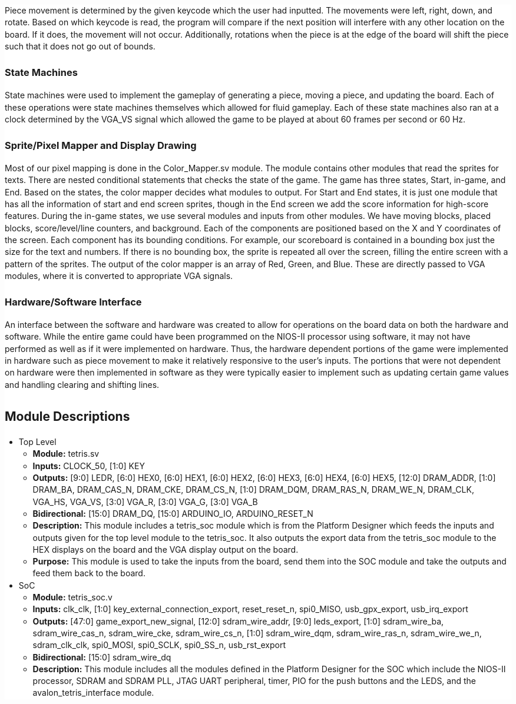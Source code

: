 Piece movement is determined by the given keycode which the user had inputted. The movements were left, right, down, and rotate. Based on which keycode is read, the program will compare if the next position will interfere with any other location on the board. If it does, the movement will not occur. Additionally, rotations when the piece is at the edge of the board will shift the piece such that it does not go out of bounds.

### State Machines

State machines were used to implement the gameplay of generating a piece, moving a piece, and updating the board. Each of these operations were state machines themselves which allowed for fluid gameplay. Each of these state machines also ran at a clock determined by the VGA_VS signal which allowed the game to be played at about 60 frames per second or 60 Hz.

### Sprite/Pixel Mapper and Display Drawing

Most of our pixel mapping is done in the Color_Mapper.sv module. The module contains other modules that read the sprites for texts. There are nested conditional statements that checks the state of the game. The game has three states, Start, in-game, and End. Based on the states, the color mapper decides what modules to output. For Start and End states, it is just one module that has all the information of start and end screen sprites, though in the End screen we add the score information for high-score features. During the in-game states, we use several modules and inputs from other modules. We have moving blocks, placed blocks, score/level/line counters, and background. Each of the components are positioned based on the X and Y coordinates of the screen. Each component has its bounding conditions. For example, our scoreboard is contained in a bounding box just the size for the text and numbers. If there is no bounding box, the sprite is repeated all over the screen, filling the entire screen with a pattern of the sprites. The output of the color mapper is an array of Red, Green, and Blue. These are directly passed to VGA modules, where it is converted to appropriate VGA signals.

### Hardware/Software Interface

An interface between the software and hardware was created to allow for operations on the board data on both the hardware and software. While the entire game could have been programmed on the NIOS-II processor using software, it may not have performed as well as if it were implemented on hardware. Thus, the hardware dependent portions of the game were implemented in hardware such as piece movement to make it relatively responsive to the user’s inputs. The portions that were not dependent on hardware were then implemented in software as they were typically easier to implement such as updating certain game values and handling clearing and shifting lines.

## Module Descriptions

- Top Level
  - **Module:** tetris.sv
  - **Inputs:** CLOCK_50, [1:0] KEY
  - **Outputs:** [9:0] LEDR, [6:0] HEX0, [6:0] HEX1, [6:0] HEX2, [6:0] HEX3, [6:0] HEX4, [6:0] HEX5, [12:0] DRAM_ADDR, [1:0] DRAM_BA, DRAM_CAS_N, DRAM_CKE, DRAM_CS_N, [1:0] DRAM_DQM, DRAM_RAS_N, DRAM_WE_N, DRAM_CLK, VGA_HS, VGA_VS, [3:0] VGA_R, [3:0] VGA_G, [3:0] VGA_B
  - **Bidirectional:** [15:0] DRAM_DQ, [15:0] ARDUINO_IO, ARDUINO_RESET_N
  - **Description:** This module includes a tetris_soc module which is from the Platform Designer which feeds the inputs and outputs given for the top level module to the tetris_soc. It also outputs the export data from the tetris_soc module to the HEX displays on the board and the VGA display output on the board.
  - **Purpose:** This module is used to take the inputs from the board, send them into the SOC module and take the outputs and feed them back to the board.
- SoC
  - **Module:** tetris_soc.v
  - **Inputs:** clk_clk, [1:0] key_external_connection_export, reset_reset_n, spi0_MISO, usb_gpx_export, usb_irq_export
  - **Outputs:** [47:0] game_export_new_signal, [12:0] sdram_wire_addr, [9:0] leds_export, [1:0] sdram_wire_ba, sdram_wire_cas_n, sdram_wire_cke, sdram_wire_cs_n, [1:0] sdram_wire_dqm, sdram_wire_ras_n, sdram_wire_we_n, sdram_clk_clk, spi0_MOSI, spi0_SCLK, spi0_SS_n, usb_rst_export
  - **Bidirectional:** [15:0] sdram_wire_dq
  - **Description:** This module includes all the modules defined in the Platform Designer for the SOC which include the NIOS-II processor, SDRAM and SDRAM PLL, JTAG UART peripheral, timer, PIO for the push buttons and the LEDS, and the avalon_tetris_interface module.